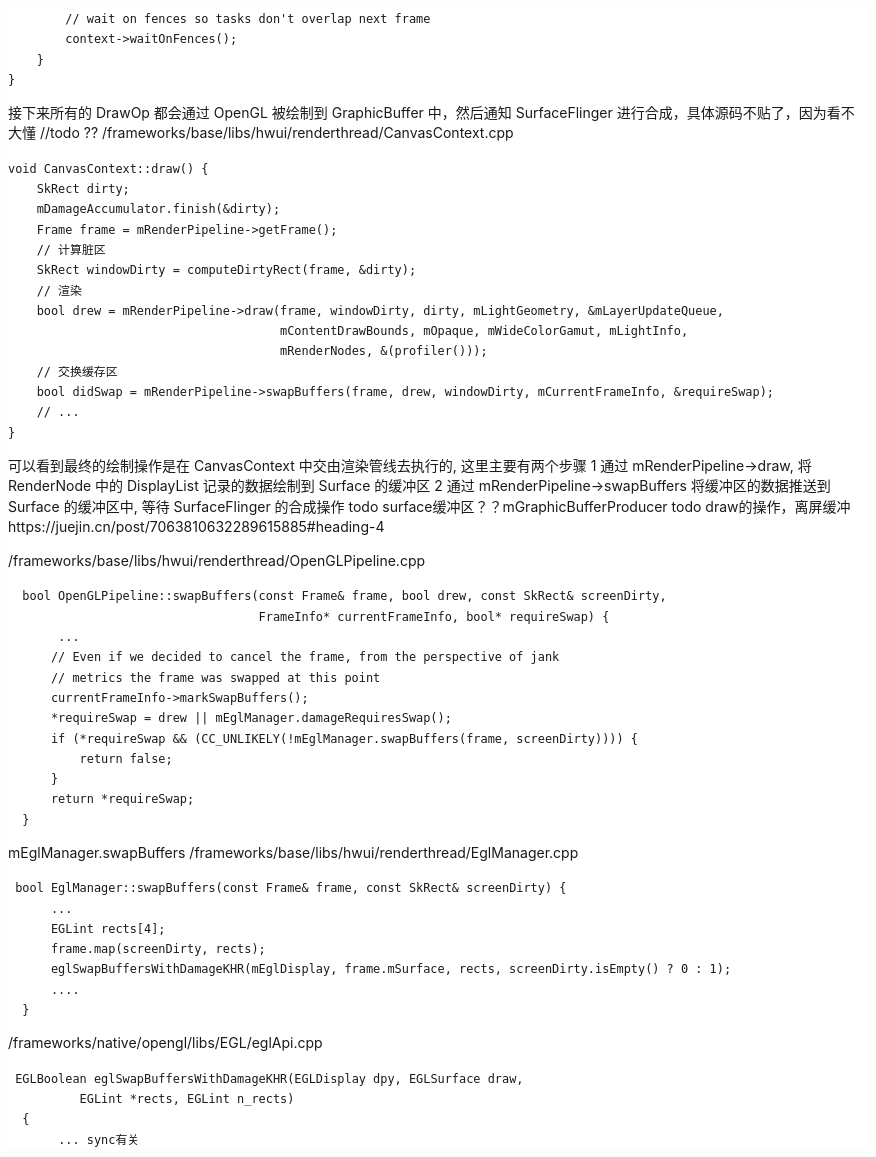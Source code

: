 ```
        // wait on fences so tasks don't overlap next frame
        context->waitOnFences();
    }
}
```
接下来所有的 DrawOp 都会通过 OpenGL 被绘制到 GraphicBuffer 中，然后通知 SurfaceFlinger 进行合成，具体源码不贴了，因为看不大懂
//todo ??
/frameworks/base/libs/hwui/renderthread/CanvasContext.cpp
```
void CanvasContext::draw() {
    SkRect dirty;
    mDamageAccumulator.finish(&dirty);
    Frame frame = mRenderPipeline->getFrame();
    // 计算脏区
    SkRect windowDirty = computeDirtyRect(frame, &dirty);
    // 渲染
    bool drew = mRenderPipeline->draw(frame, windowDirty, dirty, mLightGeometry, &mLayerUpdateQueue,
                                      mContentDrawBounds, mOpaque, mWideColorGamut, mLightInfo,
                                      mRenderNodes, &(profiler()));
    // 交换缓存区
    bool didSwap = mRenderPipeline->swapBuffers(frame, drew, windowDirty, mCurrentFrameInfo, &requireSwap);
    // ...
}
```
可以看到最终的绘制操作是在 CanvasContext 中交由渲染管线去执行的, 这里主要有两个步骤
1 通过 mRenderPipeline->draw, 将 RenderNode 中的 DisplayList 记录的数据绘制到 Surface 的缓冲区
2 通过 mRenderPipeline->swapBuffers 将缓冲区的数据推送到 Surface 的缓冲区中, 等待 SurfaceFlinger 的合成操作
todo surface缓冲区？？mGraphicBufferProducer
todo draw的操作，离屏缓冲https://juejin.cn/post/7063810632289615885#heading-4

/frameworks/base/libs/hwui/renderthread/OpenGLPipeline.cpp
```
  bool OpenGLPipeline::swapBuffers(const Frame& frame, bool drew, const SkRect& screenDirty,
                                   FrameInfo* currentFrameInfo, bool* requireSwap) {
       ...
      // Even if we decided to cancel the frame, from the perspective of jank
      // metrics the frame was swapped at this point
      currentFrameInfo->markSwapBuffers();
      *requireSwap = drew || mEglManager.damageRequiresSwap();
      if (*requireSwap && (CC_UNLIKELY(!mEglManager.swapBuffers(frame, screenDirty)))) {
          return false;
      }
      return *requireSwap;
  }
```
mEglManager.swapBuffers
/frameworks/base/libs/hwui/renderthread/EglManager.cpp
```
 bool EglManager::swapBuffers(const Frame& frame, const SkRect& screenDirty) {
      ...
      EGLint rects[4];
      frame.map(screenDirty, rects);
      eglSwapBuffersWithDamageKHR(mEglDisplay, frame.mSurface, rects, screenDirty.isEmpty() ? 0 : 1);
      ....
  }
```
/frameworks/native/opengl/libs/EGL/eglApi.cpp
```
 EGLBoolean eglSwapBuffersWithDamageKHR(EGLDisplay dpy, EGLSurface draw,
          EGLint *rects, EGLint n_rects)
  {
       ... sync有关
```
